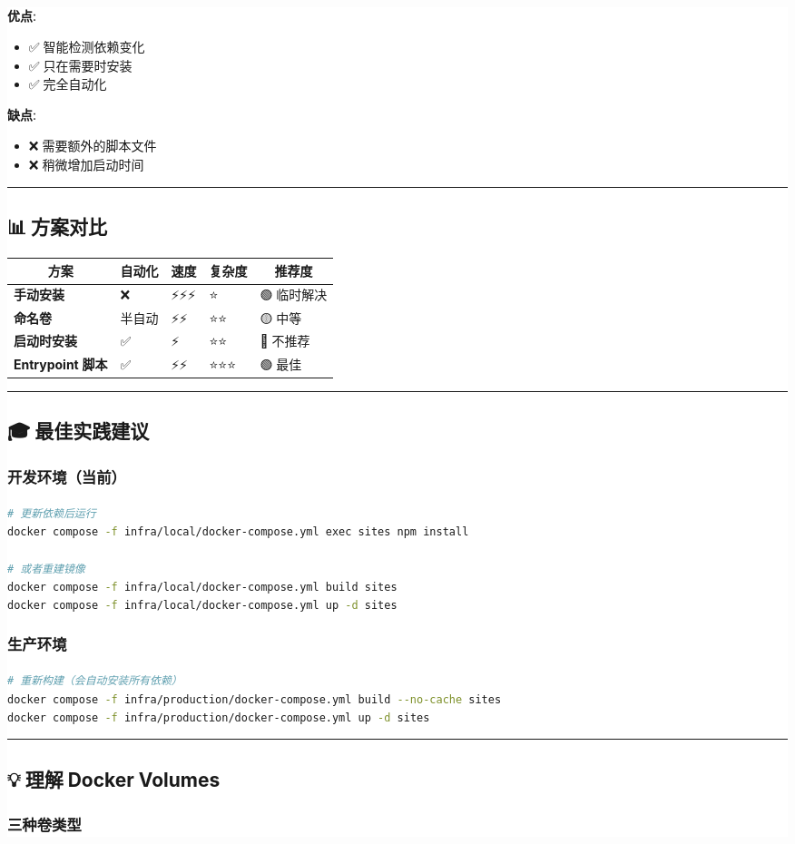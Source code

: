 **优点**:
- ✅ 智能检测依赖变化
- ✅ 只在需要时安装
- ✅ 完全自动化

**缺点**:
- ❌ 需要额外的脚本文件
- ❌ 稍微增加启动时间

---

## 📊 方案对比

| 方案 | 自动化 | 速度 | 复杂度 | 推荐度 |
|------|--------|------|--------|--------|
| **手动安装** | ❌ | ⚡⚡⚡ | ⭐ | 🟢 临时解决 |
| **命名卷** | 半自动 | ⚡⚡ | ⭐⭐ | 🟡 中等 |
| **启动时安装** | ✅ | ⚡ | ⭐⭐ | 🔴 不推荐 |
| **Entrypoint 脚本** | ✅ | ⚡⚡ | ⭐⭐⭐ | 🟢 最佳 |

---

## 🎓 最佳实践建议

### 开发环境（当前）

```bash
# 更新依赖后运行
docker compose -f infra/local/docker-compose.yml exec sites npm install

# 或者重建镜像
docker compose -f infra/local/docker-compose.yml build sites
docker compose -f infra/local/docker-compose.yml up -d sites
```

### 生产环境

```bash
# 重新构建（会自动安装所有依赖）
docker compose -f infra/production/docker-compose.yml build --no-cache sites
docker compose -f infra/production/docker-compose.yml up -d sites
```

---

## 💡 理解 Docker Volumes

### 三种卷类型
